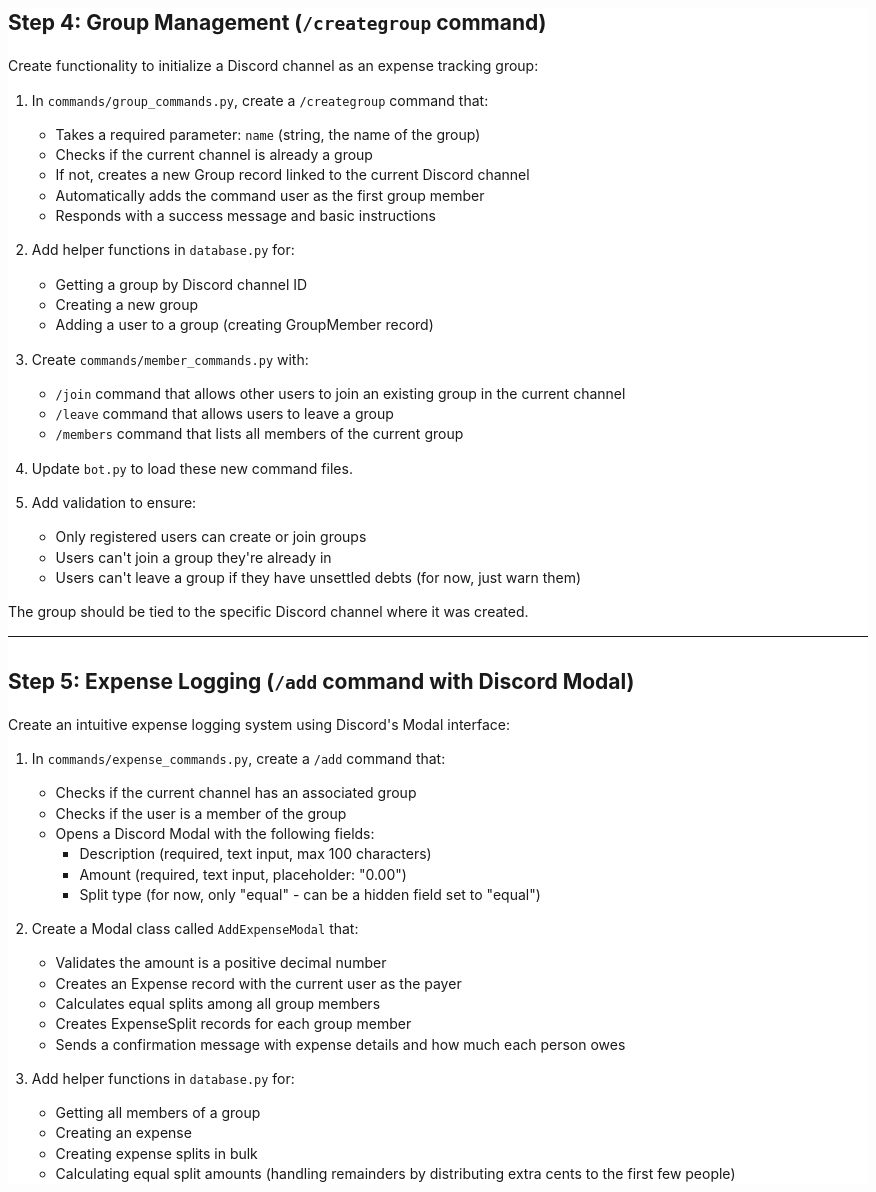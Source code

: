 
## Step 4: Group Management (`/creategroup` command)

Create functionality to initialize a Discord channel as an expense tracking group:

1. In `commands/group_commands.py`, create a `/creategroup` command that:
   - Takes a required parameter: `name` (string, the name of the group)
   - Checks if the current channel is already a group
   - If not, creates a new Group record linked to the current Discord channel
   - Automatically adds the command user as the first group member
   - Responds with a success message and basic instructions

2. Add helper functions in `database.py` for:
   - Getting a group by Discord channel ID
   - Creating a new group
   - Adding a user to a group (creating GroupMember record)

3. Create `commands/member_commands.py` with:
   - `/join` command that allows other users to join an existing group in the current channel
   - `/leave` command that allows users to leave a group
   - `/members` command that lists all members of the current group

4. Update `bot.py` to load these new command files.

5. Add validation to ensure:
   - Only registered users can create or join groups
   - Users can't join a group they're already in
   - Users can't leave a group if they have unsettled debts (for now, just warn them)

The group should be tied to the specific Discord channel where it was created.

---

## Step 5: Expense Logging (`/add` command with Discord Modal)

Create an intuitive expense logging system using Discord's Modal interface:

1. In `commands/expense_commands.py`, create a `/add` command that:
   - Checks if the current channel has an associated group
   - Checks if the user is a member of the group
   - Opens a Discord Modal with the following fields:
     - Description (required, text input, max 100 characters)
     - Amount (required, text input, placeholder: "0.00")
     - Split type (for now, only "equal" - can be a hidden field set to "equal")

2. Create a Modal class called `AddExpenseModal` that:
   - Validates the amount is a positive decimal number
   - Creates an Expense record with the current user as the payer
   - Calculates equal splits among all group members
   - Creates ExpenseSplit records for each group member
   - Sends a confirmation message with expense details and how much each person owes

3. Add helper functions in `database.py` for:
   - Getting all members of a group
   - Creating an expense
   - Creating expense splits in bulk
   - Calculating equal split amounts (handling remainders by distributing extra cents to the first few people)
